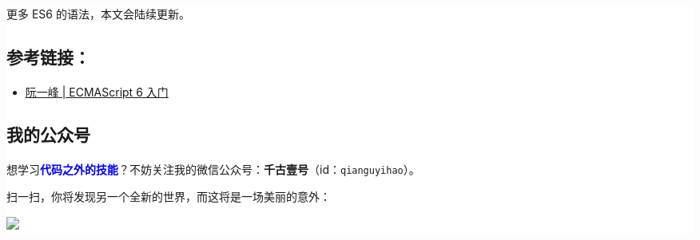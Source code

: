 
更多 ES6 的语法，本文会陆续更新。

## 参考链接：

- [阮一峰 | ECMAScript 6 入门](http://es6.ruanyifeng.com/)

## 我的公众号

想学习<font color=#0000ff>**代码之外的技能**</font>？不妨关注我的微信公众号：**千古壹号**（id：`qianguyihao`）。

扫一扫，你将发现另一个全新的世界，而这将是一场美丽的意外：

![](http://img.smyhvae.com/2016040102.jpg)


